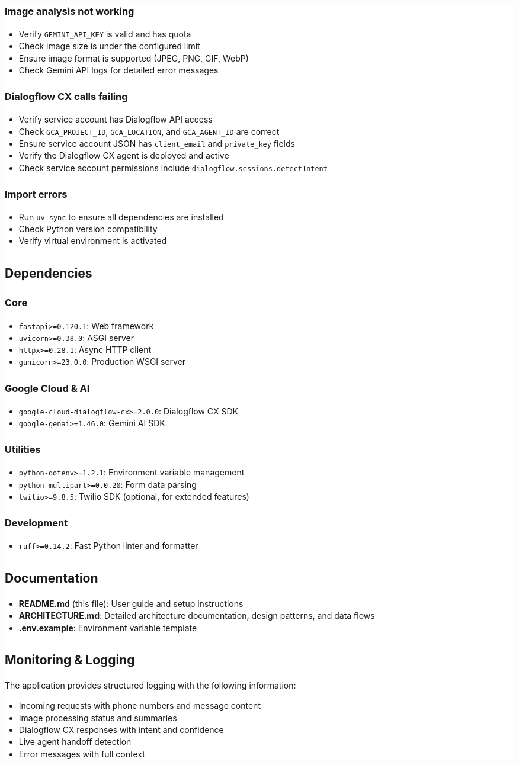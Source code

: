 ### Image analysis not working
- Verify `GEMINI_API_KEY` is valid and has quota
- Check image size is under the configured limit
- Ensure image format is supported (JPEG, PNG, GIF, WebP)
- Check Gemini API logs for detailed error messages

### Dialogflow CX calls failing
- Verify service account has Dialogflow API access
- Check `GCA_PROJECT_ID`, `GCA_LOCATION`, and `GCA_AGENT_ID` are correct
- Ensure service account JSON has `client_email` and `private_key` fields
- Verify the Dialogflow CX agent is deployed and active
- Check service account permissions include `dialogflow.sessions.detectIntent`

### Import errors
- Run `uv sync` to ensure all dependencies are installed
- Check Python version compatibility
- Verify virtual environment is activated

## Dependencies

### Core
- `fastapi>=0.120.1`: Web framework
- `uvicorn>=0.38.0`: ASGI server
- `httpx>=0.28.1`: Async HTTP client
- `gunicorn>=23.0.0`: Production WSGI server

### Google Cloud & AI
- `google-cloud-dialogflow-cx>=2.0.0`: Dialogflow CX SDK
- `google-genai>=1.46.0`: Gemini AI SDK

### Utilities
- `python-dotenv>=1.2.1`: Environment variable management
- `python-multipart>=0.0.20`: Form data parsing
- `twilio>=9.8.5`: Twilio SDK (optional, for extended features)

### Development
- `ruff>=0.14.2`: Fast Python linter and formatter

## Documentation

- **README.md** (this file): User guide and setup instructions
- **ARCHITECTURE.md**: Detailed architecture documentation, design patterns, and data flows
- **.env.example**: Environment variable template

## Monitoring & Logging

The application provides structured logging with the following information:
- Incoming requests with phone numbers and message content
- Image processing status and summaries
- Dialogflow CX responses with intent and confidence
- Live agent handoff detection
- Error messages with full context
